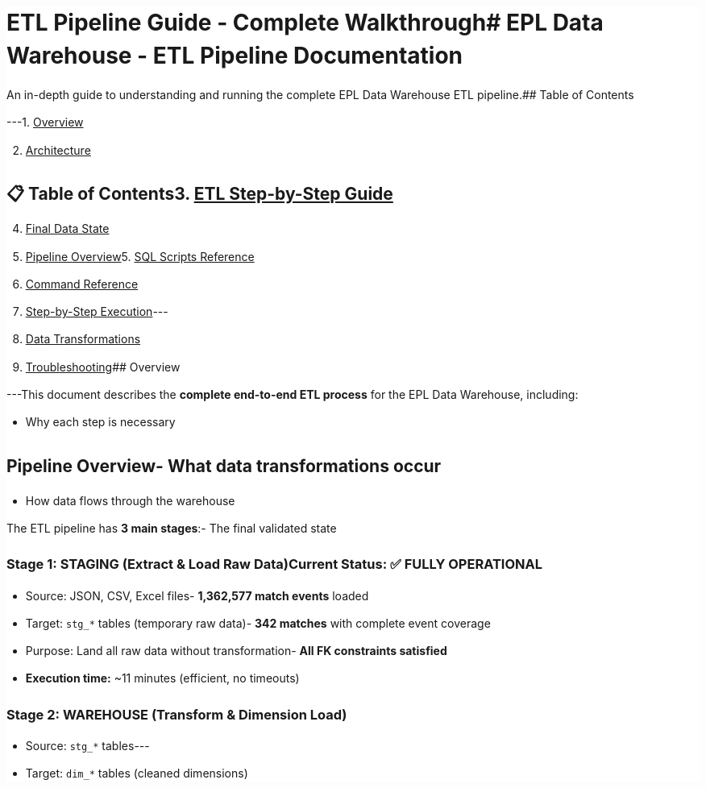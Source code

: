 # ETL Pipeline Guide - Complete Walkthrough# EPL Data Warehouse - ETL Pipeline Documentation



An in-depth guide to understanding and running the complete EPL Data Warehouse ETL pipeline.## Table of Contents



---1. [Overview](#overview)

2. [Architecture](#architecture)

## 📋 Table of Contents3. [ETL Step-by-Step Guide](#etl-step-by-step-guide)

4. [Final Data State](#final-data-state)

1. [Pipeline Overview](#pipeline-overview)5. [SQL Scripts Reference](#sql-scripts-reference)

2. [Command Reference](#command-reference)

3. [Step-by-Step Execution](#step-by-step-execution)---

4. [Data Transformations](#data-transformations)

5. [Troubleshooting](#troubleshooting)## Overview



---This document describes the **complete end-to-end ETL process** for the EPL Data Warehouse, including:

- Why each step is necessary

## Pipeline Overview- What data transformations occur

- How data flows through the warehouse

The ETL pipeline has **3 main stages**:- The final validated state



### Stage 1: **STAGING** (Extract & Load Raw Data)**Current Status:** ✅ **FULLY OPERATIONAL**

- Source: JSON, CSV, Excel files- **1,362,577 match events** loaded

- Target: `stg_*` tables (temporary raw data)- **342 matches** with complete event coverage  

- Purpose: Land all raw data without transformation- **All FK constraints satisfied**

- **Execution time:** ~11 minutes (efficient, no timeouts)

### Stage 2: **WAREHOUSE** (Transform & Dimension Load)

- Source: `stg_*` tables---

- Target: `dim_*` tables (cleaned dimensions)
